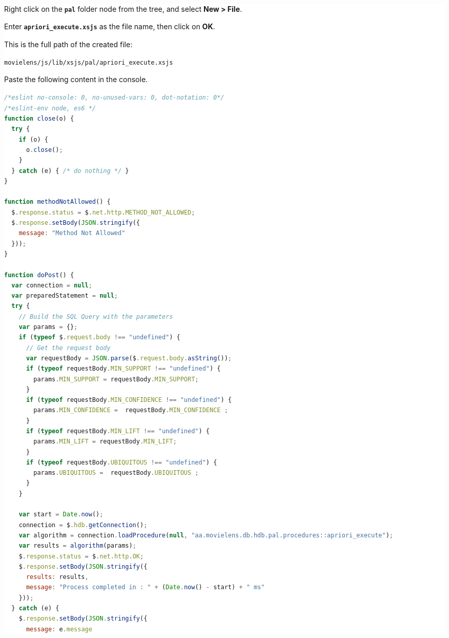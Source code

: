 Right click on the **`pal`** folder node from the tree, and select **New > File**.

Enter **`apriori_execute.xsjs`** as the file name, then click on **OK**.

This is the full path of the created file:

```
movielens/js/lib/xsjs/pal/apriori_execute.xsjs
```

Paste the following content in the console.

```JavaScript
/*eslint no-console: 0, no-unused-vars: 0, dot-notation: 0*/
/*eslint-env node, es6 */
function close(o) {
  try {
    if (o) {
      o.close();
    }
  } catch (e) { /* do nothing */ }
}

function methodNotAllowed() {
  $.response.status = $.net.http.METHOD_NOT_ALLOWED;
  $.response.setBody(JSON.stringify({
    message: "Method Not Allowed"
  }));
}

function doPost() {
  var connection = null;
  var preparedStatement = null;
  try {
    // Build the SQL Query with the parameters
    var params = {};
    if (typeof $.request.body !== "undefined") {
      // Get the request body
      var requestBody = JSON.parse($.request.body.asString());
      if (typeof requestBody.MIN_SUPPORT !== "undefined") {
        params.MIN_SUPPORT = requestBody.MIN_SUPPORT;
      }
      if (typeof requestBody.MIN_CONFIDENCE !== "undefined") {
        params.MIN_CONFIDENCE =  requestBody.MIN_CONFIDENCE ;
      }
      if (typeof requestBody.MIN_LIFT !== "undefined") {
        params.MIN_LIFT = requestBody.MIN_LIFT;
      }
      if (typeof requestBody.UBIQUITOUS !== "undefined") {
        params.UBIQUITOUS =  requestBody.UBIQUITOUS ;
      }
    }

    var start = Date.now();
    connection = $.hdb.getConnection();
    var algorithm = connection.loadProcedure(null, "aa.movielens.db.hdb.pal.procedures::apriori_execute");
    var results = algorithm(params);
    $.response.status = $.net.http.OK;
    $.response.setBody(JSON.stringify({
      results: results,
      message: "Process completed in : " + (Date.now() - start) + " ms"
    }));
  } catch (e) {
    $.response.setBody(JSON.stringify({
      message: e.message
```